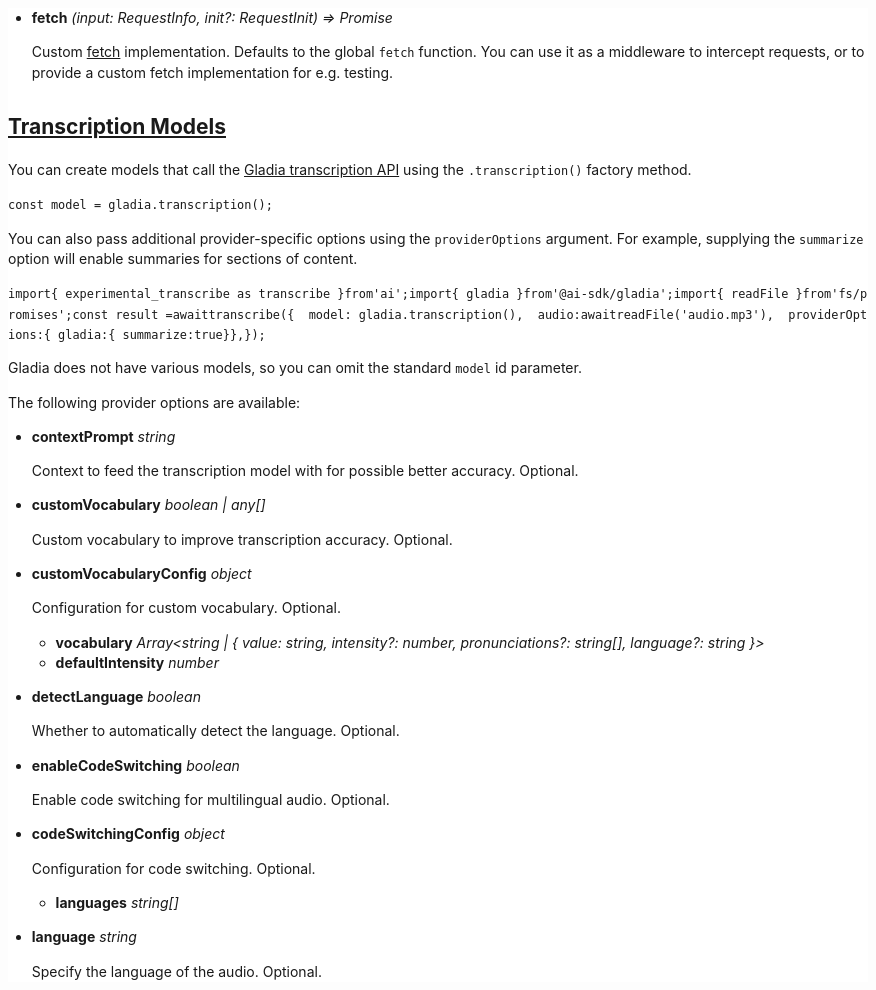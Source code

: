 -   **fetch** *(input: RequestInfo, init?: RequestInit) => Promise<Response>*

    Custom [fetch](https://developer.mozilla.org/en-US/docs/Web/API/fetch) implementation. Defaults to the global `fetch` function. You can use it as a middleware to intercept requests, or to provide a custom fetch implementation for e.g. testing.



## [Transcription Models](#transcription-models)


You can create models that call the [Gladia transcription API](https://docs.gladia.io/chapters/pre-recorded-stt/getting-started) using the `.transcription()` factory method.

```
const model = gladia.transcription();
```

You can also pass additional provider-specific options using the `providerOptions` argument. For example, supplying the `summarize` option will enable summaries for sections of content.

```
import{ experimental_transcribe as transcribe }from'ai';import{ gladia }from'@ai-sdk/gladia';import{ readFile }from'fs/promises';const result =awaittranscribe({  model: gladia.transcription(),  audio:awaitreadFile('audio.mp3'),  providerOptions:{ gladia:{ summarize:true}},});
```

Gladia does not have various models, so you can omit the standard `model` id parameter.

The following provider options are available:

-   **contextPrompt** *string*

    Context to feed the transcription model with for possible better accuracy. Optional.

-   **customVocabulary** *boolean | any\[\]*

    Custom vocabulary to improve transcription accuracy. Optional.

-   **customVocabularyConfig** *object*

    Configuration for custom vocabulary. Optional.

    -   **vocabulary** *Array<string | { value: string, intensity?: number, pronunciations?: string\[\], language?: string }>*
    -   **defaultIntensity** *number*
-   **detectLanguage** *boolean*

    Whether to automatically detect the language. Optional.

-   **enableCodeSwitching** *boolean*

    Enable code switching for multilingual audio. Optional.

-   **codeSwitchingConfig** *object*

    Configuration for code switching. Optional.

    -   **languages** *string\[\]*
-   **language** *string*

    Specify the language of the audio. Optional.
